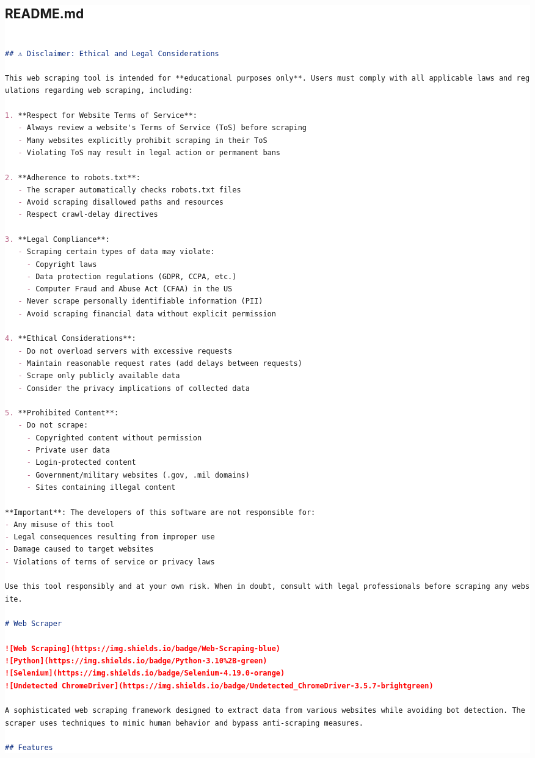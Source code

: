 ## README.md

```markdown

## ⚠️ Disclaimer: Ethical and Legal Considerations

This web scraping tool is intended for **educational purposes only**. Users must comply with all applicable laws and regulations regarding web scraping, including:

1. **Respect for Website Terms of Service**:
   - Always review a website's Terms of Service (ToS) before scraping
   - Many websites explicitly prohibit scraping in their ToS
   - Violating ToS may result in legal action or permanent bans

2. **Adherence to robots.txt**:
   - The scraper automatically checks robots.txt files
   - Avoid scraping disallowed paths and resources
   - Respect crawl-delay directives

3. **Legal Compliance**:
   - Scraping certain types of data may violate:
     - Copyright laws
     - Data protection regulations (GDPR, CCPA, etc.)
     - Computer Fraud and Abuse Act (CFAA) in the US
   - Never scrape personally identifiable information (PII)
   - Avoid scraping financial data without explicit permission

4. **Ethical Considerations**:
   - Do not overload servers with excessive requests
   - Maintain reasonable request rates (add delays between requests)
   - Scrape only publicly available data
   - Consider the privacy implications of collected data

5. **Prohibited Content**:
   - Do not scrape:
     - Copyrighted content without permission
     - Private user data
     - Login-protected content
     - Government/military websites (.gov, .mil domains)
     - Sites containing illegal content

**Important**: The developers of this software are not responsible for:
- Any misuse of this tool
- Legal consequences resulting from improper use
- Damage caused to target websites
- Violations of terms of service or privacy laws

Use this tool responsibly and at your own risk. When in doubt, consult with legal professionals before scraping any website.

# Web Scraper

![Web Scraping](https://img.shields.io/badge/Web-Scraping-blue)
![Python](https://img.shields.io/badge/Python-3.10%2B-green)
![Selenium](https://img.shields.io/badge/Selenium-4.19.0-orange)
![Undetected ChromeDriver](https://img.shields.io/badge/Undetected_ChromeDriver-3.5.7-brightgreen)

A sophisticated web scraping framework designed to extract data from various websites while avoiding bot detection. The scraper uses techniques to mimic human behavior and bypass anti-scraping measures.

## Features

```